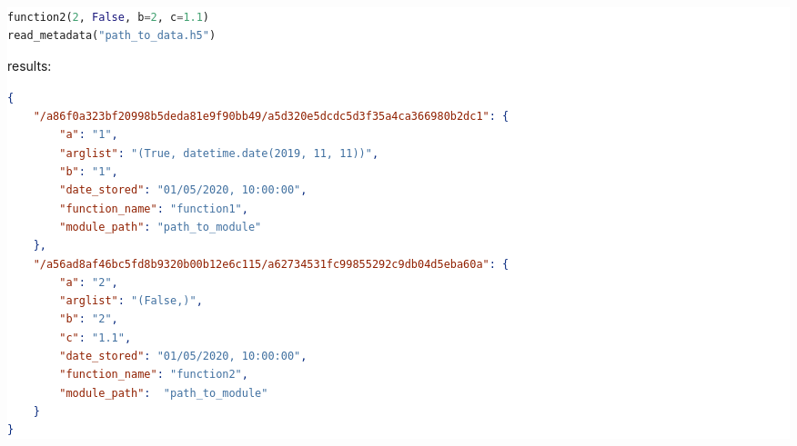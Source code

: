 ```python
function2(2, False, b=2, c=1.1)
read_metadata("path_to_data.h5")
```
results:
```json
{
    "/a86f0a323bf20998b5deda81e9f90bb49/a5d320e5dcdc5d3f35a4ca366980b2dc1": {
        "a": "1",
        "arglist": "(True, datetime.date(2019, 11, 11))",
        "b": "1",
        "date_stored": "01/05/2020, 10:00:00",
        "function_name": "function1",
        "module_path": "path_to_module"
    },
    "/a56ad8af46bc5fd8b9320b00b12e6c115/a62734531fc99855292c9db04d5eba60a": {
        "a": "2",
        "arglist": "(False,)",
        "b": "2",
        "c": "1.1",
        "date_stored": "01/05/2020, 10:00:00",
        "function_name": "function2",
        "module_path":  "path_to_module"
    }
}
```
